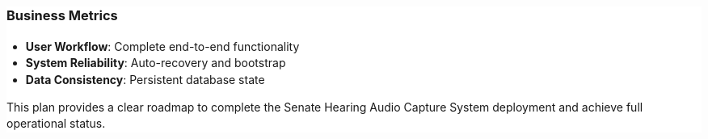 ### Business Metrics
- **User Workflow**: Complete end-to-end functionality
- **System Reliability**: Auto-recovery and bootstrap
- **Data Consistency**: Persistent database state

This plan provides a clear roadmap to complete the Senate Hearing Audio Capture System deployment and achieve full operational status.